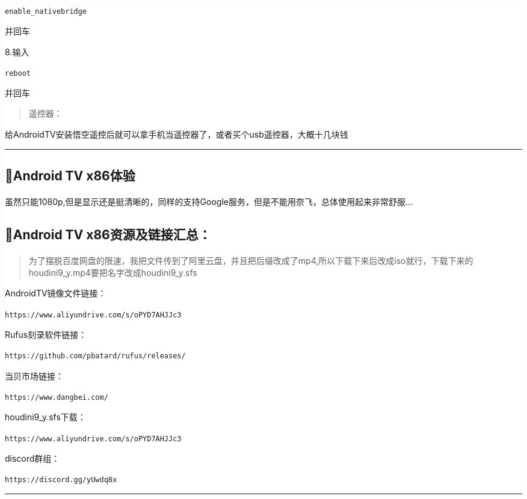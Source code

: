 ```shell
enable_nativebridge
```

并回车

8.输入

```shell
reboot
```

并回车

> 遥控器：

给AndroidTV安装悟空遥控后就可以拿手机当遥控器了，或者买个usb遥控器，大概十几块钱

-----

## 🎈Android TV x86体验

虽然只能1080p,但是显示还是挺清晰的，同样的支持Google服务，但是不能用奈飞，总体使用起来非常舒服...

## 🎈Android TV x86资源及链接汇总：

> 为了摆脱百度网盘的限速，我把文件传到了阿里云盘，并且把后缀改成了mp4,所以下载下来后改成iso就行，下载下来的houdini9_y.mp4要把名字改成houdini9_y.sfs

AndroidTV镜像文件链接：

```
https://www.aliyundrive.com/s/oPYD7AHJJc3
```

Rufus刻录软件链接：

```
https://github.com/pbatard/rufus/releases/
```

当贝市场链接：

```
https://www.dangbei.com/
```

houdini9_y.sfs下载：

```
https://www.aliyundrive.com/s/oPYD7AHJJc3
```

discord群组：

```
https://discord.gg/yUwdq8x 
```



---

